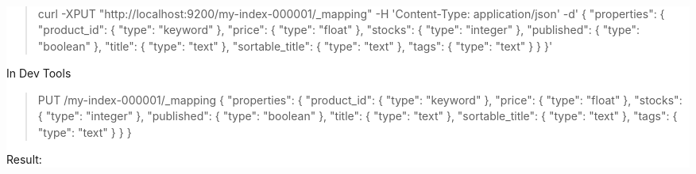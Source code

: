 > curl -XPUT "http://localhost:9200/my-index-000001/_mapping" -H 'Content-Type: application/json' -d'
> {
>     "properties": {
>         "product_id": {
>             "type": "keyword"
>         },
>         "price": {
>             "type": "float"
>         },
>         "stocks": {
>             "type": "integer"
>         },
>         "published": {
>             "type": "boolean"
>         },
>         "title": {
>             "type": "text"
>         },
>         "sortable_title": {
>             "type": "text"
>         },
>         "tags": {
>             "type": "text"
>         }
>     }
> }'

In Dev Tools

> PUT /my-index-000001/_mapping
> {
>     "properties": {
>         "product_id": {
>             "type": "keyword"
>         },
>         "price": {
>             "type": "float"
>         },
>         "stocks": {
>             "type": "integer"
>         },
>         "published": {
>             "type": "boolean"
>         },
>         "title": {
>             "type": "text"
>         },
>         "sortable_title": {
>             "type": "text"
>         },
>         "tags": {
>             "type": "text"
>         }
>     }
> }
> 
Result: 
